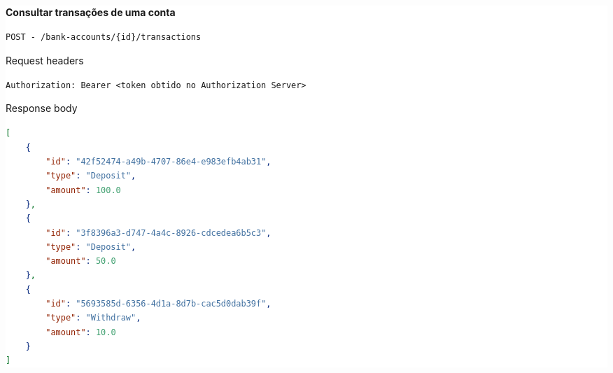 **Consultar transações de uma conta**

`POST - /bank-accounts/{id}/transactions`

Request headers
```
Authorization: Bearer <token obtido no Authorization Server>
```

Response body
```json
[
    {
        "id": "42f52474-a49b-4707-86e4-e983efb4ab31",
        "type": "Deposit",
        "amount": 100.0
    },
    {
        "id": "3f8396a3-d747-4a4c-8926-cdcedea6b5c3",
        "type": "Deposit",
        "amount": 50.0
    },
    {
        "id": "5693585d-6356-4d1a-8d7b-cac5d0dab39f",
        "type": "Withdraw",
        "amount": 10.0
    }
]
```
